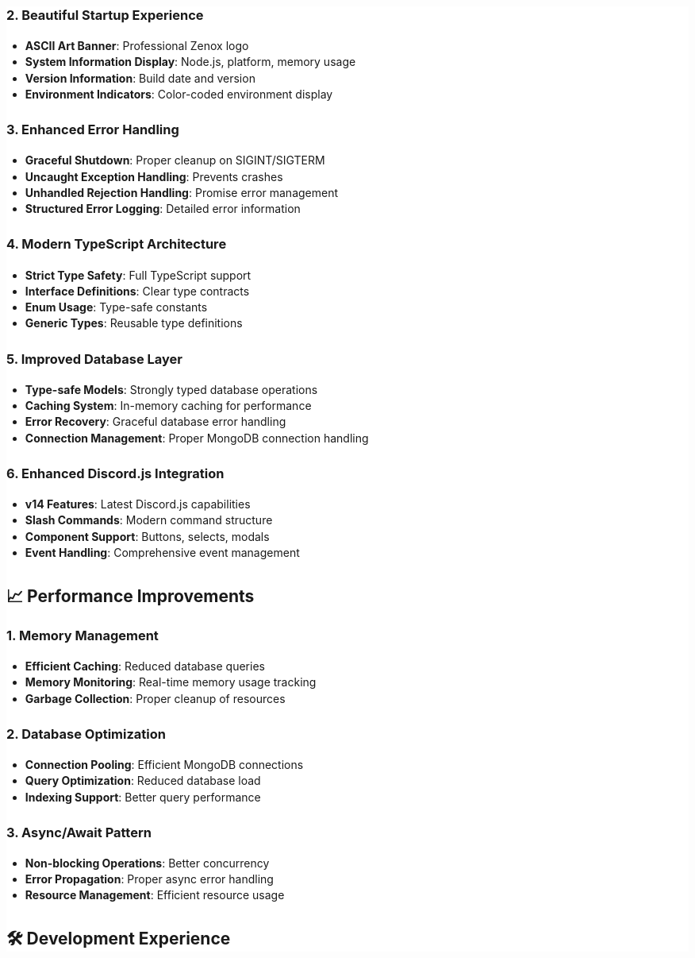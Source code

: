 ### 2. **Beautiful Startup Experience**
- **ASCII Art Banner**: Professional Zenox logo
- **System Information Display**: Node.js, platform, memory usage
- **Version Information**: Build date and version
- **Environment Indicators**: Color-coded environment display

### 3. **Enhanced Error Handling**
- **Graceful Shutdown**: Proper cleanup on SIGINT/SIGTERM
- **Uncaught Exception Handling**: Prevents crashes
- **Unhandled Rejection Handling**: Promise error management
- **Structured Error Logging**: Detailed error information

### 4. **Modern TypeScript Architecture**
- **Strict Type Safety**: Full TypeScript support
- **Interface Definitions**: Clear type contracts
- **Enum Usage**: Type-safe constants
- **Generic Types**: Reusable type definitions

### 5. **Improved Database Layer**
- **Type-safe Models**: Strongly typed database operations
- **Caching System**: In-memory caching for performance
- **Error Recovery**: Graceful database error handling
- **Connection Management**: Proper MongoDB connection handling

### 6. **Enhanced Discord.js Integration**
- **v14 Features**: Latest Discord.js capabilities
- **Slash Commands**: Modern command structure
- **Component Support**: Buttons, selects, modals
- **Event Handling**: Comprehensive event management

## 📈 Performance Improvements

### 1. **Memory Management**
- **Efficient Caching**: Reduced database queries
- **Memory Monitoring**: Real-time memory usage tracking
- **Garbage Collection**: Proper cleanup of resources

### 2. **Database Optimization**
- **Connection Pooling**: Efficient MongoDB connections
- **Query Optimization**: Reduced database load
- **Indexing Support**: Better query performance

### 3. **Async/Await Pattern**
- **Non-blocking Operations**: Better concurrency
- **Error Propagation**: Proper async error handling
- **Resource Management**: Efficient resource usage

## 🛠️ Development Experience
